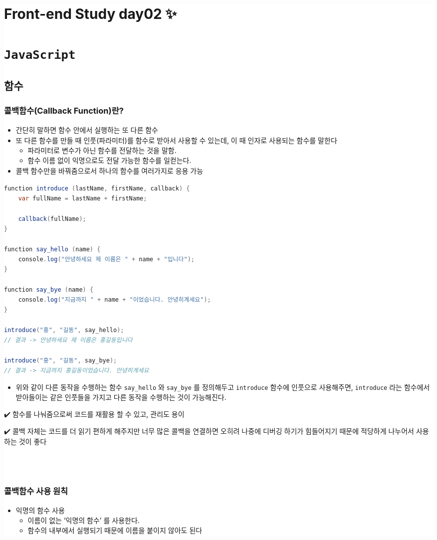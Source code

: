 # Front-end Study day02 ✨

# `JavaScript`

## 함수

### 콜백함수(Callback Function)란?

- 간단히 말하면 함수 안에서 실행하는 또 다른 함수
- 또 다른 함수를 만들 때 인풋(파라미터)를 함수로 받아서 사용할 수 있는데, 이 때 인자로 사용되는 함수를 말한다
    - 파라미터로 변수가 아닌 함수를 전달하는 것을 말함.
    - 함수 이름 없이 익명으로도 전달 가능한 함수를 일컫는다.
- 콜백 함수만을 바꿔줌으로서 하나의 함수를 여러가지로 응용 가능

```java
function introduce (lastName, firstName, callback) {
    var fullName = lastName + firstName;
    
    callback(fullName);
}

function say_hello (name) {
    console.log("안녕하세요 제 이름은 " + name + "입니다");
}

function say_bye (name) {
    console.log("지금까지 " + name + "이었습니다. 안녕히계세요");
}

introduce("홍", "길동", say_hello);
// 결과 -> 안녕하세요 제 이름은 홍길동입니다

introduce("홍", "길동", say_bye);
// 결과 -> 지금까지 홍길동이었습니다. 안녕히계세요
```

- 위와 같이 다른 동작을 수행하는 함수 `say_hello` 와 `say_bye` 를 정의해두고 `introduce` 함수에 인풋으로 사용해주면, `introduce` 라는 함수에서 받아들이는 같은 인풋들을 가지고 다른 동작을 수행하는 것이 가능해진다.

✔️ 함수를 나눠줌으로써 코드를 재활용 할 수 있고, 관리도 용이

✔️ 콜백 자체는 코드를 더 읽기 편하게 해주지만 너무 많은 콜백을 연결하면 오히려 나중에 디버깅 하기가 힘들어지기 때문에 적당하게 나누어서 사용하는 것이 좋다

<br>
<br>


### 콜백함수 사용 원칙

- 익명의 함수 사용
    - 이름이 없는 ‘익명의 함수’ 를 사용한다.
    - 함수의 내부에서 실행되기 때문에 이름을 붙이지 않아도 된다
    